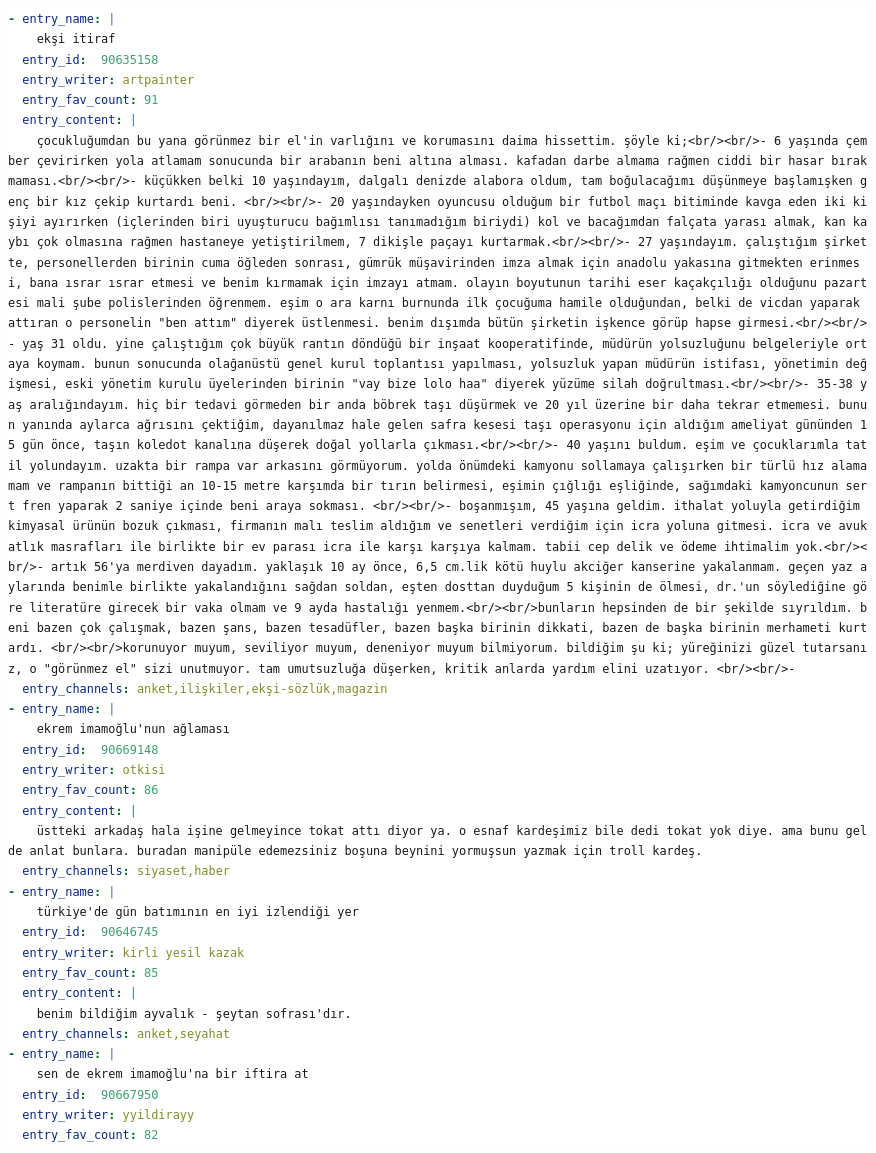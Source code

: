 ```yaml
- entry_name: |
    ekşi itiraf
  entry_id:  90635158
  entry_writer: artpainter
  entry_fav_count: 91
  entry_content: |
    çocukluğumdan bu yana görünmez bir el'in varlığını ve korumasını daima hissettim. şöyle ki;<br/><br/>- 6 yaşında çember çevirirken yola atlamam sonucunda bir arabanın beni altına alması. kafadan darbe almama rağmen ciddi bir hasar bırakmaması.<br/><br/>- küçükken belki 10 yaşındayım, dalgalı denizde alabora oldum, tam boğulacağımı düşünmeye başlamışken genç bir kız çekip kurtardı beni. <br/><br/>- 20 yaşındayken oyuncusu olduğum bir futbol maçı bitiminde kavga eden iki kişiyi ayırırken (içlerinden biri uyuşturucu bağımlısı tanımadığım biriydi) kol ve bacağımdan falçata yarası almak, kan kaybı çok olmasına rağmen hastaneye yetiştirilmem, 7 dikişle paçayı kurtarmak.<br/><br/>- 27 yaşındayım. çalıştığım şirkette, personellerden birinin cuma öğleden sonrası, gümrük müşavirinden imza almak için anadolu yakasına gitmekten erinmesi, bana ısrar ısrar etmesi ve benim kırmamak için imzayı atmam. olayın boyutunun tarihi eser kaçakçılığı olduğunu pazartesi mali şube polislerinden öğrenmem. eşim o ara karnı burnunda ilk çocuğuma hamile olduğundan, belki de vicdan yaparak attıran o personelin "ben attım" diyerek üstlenmesi. benim dışımda bütün şirketin işkence görüp hapse girmesi.<br/><br/>- yaş 31 oldu. yine çalıştığım çok büyük rantın döndüğü bir inşaat kooperatifinde, müdürün yolsuzluğunu belgeleriyle ortaya koymam. bunun sonucunda olağanüstü genel kurul toplantısı yapılması, yolsuzluk yapan müdürün istifası, yönetimin değişmesi, eski yönetim kurulu üyelerinden birinin "vay bize lolo haa" diyerek yüzüme silah doğrultması.<br/><br/>- 35-38 yaş aralığındayım. hiç bir tedavi görmeden bir anda böbrek taşı düşürmek ve 20 yıl üzerine bir daha tekrar etmemesi. bunun yanında aylarca ağrısını çektiğim, dayanılmaz hale gelen safra kesesi taşı operasyonu için aldığım ameliyat gününden 15 gün önce, taşın koledot kanalına düşerek doğal yollarla çıkması.<br/><br/>- 40 yaşını buldum. eşim ve çocuklarımla tatil yolundayım. uzakta bir rampa var arkasını görmüyorum. yolda önümdeki kamyonu sollamaya çalışırken bir türlü hız alamamam ve rampanın bittiği an 10-15 metre karşımda bir tırın belirmesi, eşimin çığlığı eşliğinde, sağımdaki kamyoncunun sert fren yaparak 2 saniye içinde beni araya sokması. <br/><br/>- boşanmışım, 45 yaşına geldim. ithalat yoluyla getirdiğim kimyasal ürünün bozuk çıkması, firmanın malı teslim aldığım ve senetleri verdiğim için icra yoluna gitmesi. icra ve avukatlık masrafları ile birlikte bir ev parası icra ile karşı karşıya kalmam. tabii cep delik ve ödeme ihtimalim yok.<br/><br/>- artık 56'ya merdiven dayadım. yaklaşık 10 ay önce, 6,5 cm.lik kötü huylu akciğer kanserine yakalanmam. geçen yaz aylarında benimle birlikte yakalandığını sağdan soldan, eşten dosttan duyduğum 5 kişinin de ölmesi, dr.'un söylediğine göre literatüre girecek bir vaka olmam ve 9 ayda hastalığı yenmem.<br/><br/>bunların hepsinden de bir şekilde sıyrıldım. beni bazen çok çalışmak, bazen şans, bazen tesadüfler, bazen başka birinin dikkati, bazen de başka birinin merhameti kurtardı. <br/><br/>korunuyor muyum, seviliyor muyum, deneniyor muyum bilmiyorum. bildiğim şu ki; yüreğinizi güzel tutarsanız, o "görünmez el" sizi unutmuyor. tam umutsuzluğa düşerken, kritik anlarda yardım elini uzatıyor. <br/><br/>-
  entry_channels: anket,ilişkiler,ekşi-sözlük,magazin
- entry_name: |
    ekrem imamoğlu'nun ağlaması
  entry_id:  90669148
  entry_writer: otkisi
  entry_fav_count: 86
  entry_content: |
    üstteki arkadaş hala işine gelmeyince tokat attı diyor ya. o esnaf kardeşimiz bile dedi tokat yok diye. ama bunu gel de anlat bunlara. buradan manipüle edemezsiniz boşuna beynini yormuşsun yazmak için troll kardeş.
  entry_channels: siyaset,haber
- entry_name: |
    türkiye'de gün batımının en iyi izlendiği yer
  entry_id:  90646745
  entry_writer: kirli yesil kazak
  entry_fav_count: 85
  entry_content: |
    benim bildiğim ayvalık - şeytan sofrası'dır.
  entry_channels: anket,seyahat
- entry_name: |
    sen de ekrem imamoğlu'na bir iftira at
  entry_id:  90667950
  entry_writer: yyildirayy
  entry_fav_count: 82
```